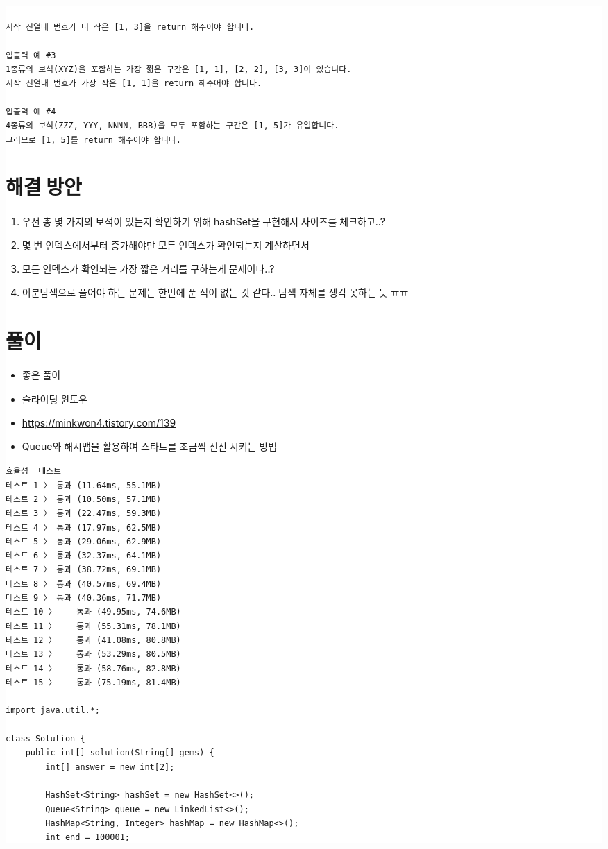 ```

시작 진열대 번호가 더 작은 [1, 3]을 return 해주어야 합니다.

입출력 예 #3
1종류의 보석(XYZ)을 포함하는 가장 짧은 구간은 [1, 1], [2, 2], [3, 3]이 있습니다.
시작 진열대 번호가 가장 작은 [1, 1]을 return 해주어야 합니다.

입출력 예 #4
4종류의 보석(ZZZ, YYY, NNNN, BBB)을 모두 포함하는 구간은 [1, 5]가 유일합니다.
그러므로 [1, 5]를 return 해주어야 합니다.

```

# 해결 방안

1. 우선 총 몇 가지의 보석이 있는지 확인하기 위해 hashSet을 구현해서 사이즈를 체크하고..?

2. 몇 번 인덱스에서부터 증가해야만 모든 인덱스가 확인되는지 계산하면서 

3. 모든 인덱스가 확인되는 가장 짧은 거리를 구하는게 문제이다..?

4. 이분탐색으로 풀어야 하는 문제는 한번에 푼 적이 없는 것 같다.. 탐색 자체를 생각 못하는 듯 ㅠㅠ

# 풀이

- 좋은 풀이

- 슬라이딩 윈도우

- https://minkwon4.tistory.com/139


```

```

- Queue와 해시맵을 활용하여 스타트를 조금씩 전진 시키는 방법

```
효율성  테스트
테스트 1 〉	통과 (11.64ms, 55.1MB)
테스트 2 〉	통과 (10.50ms, 57.1MB)
테스트 3 〉	통과 (22.47ms, 59.3MB)
테스트 4 〉	통과 (17.97ms, 62.5MB)
테스트 5 〉	통과 (29.06ms, 62.9MB)
테스트 6 〉	통과 (32.37ms, 64.1MB)
테스트 7 〉	통과 (38.72ms, 69.1MB)
테스트 8 〉	통과 (40.57ms, 69.4MB)
테스트 9 〉	통과 (40.36ms, 71.7MB)
테스트 10 〉	통과 (49.95ms, 74.6MB)
테스트 11 〉	통과 (55.31ms, 78.1MB)
테스트 12 〉	통과 (41.08ms, 80.8MB)
테스트 13 〉	통과 (53.29ms, 80.5MB)
테스트 14 〉	통과 (58.76ms, 82.8MB)
테스트 15 〉	통과 (75.19ms, 81.4MB)

import java.util.*;

class Solution {
    public int[] solution(String[] gems) {
        int[] answer = new int[2];
        
        HashSet<String> hashSet = new HashSet<>();
        Queue<String> queue = new LinkedList<>();
        HashMap<String, Integer> hashMap = new HashMap<>();
        int end = 100001;
```